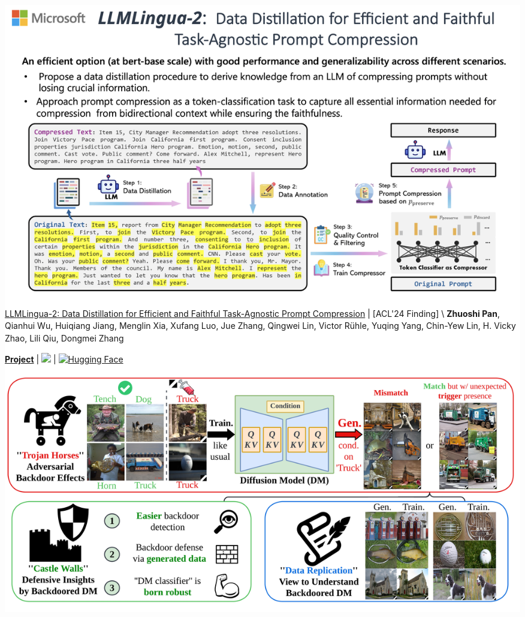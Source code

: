 <div class='paper-box'><div class='paper-box-image'><div><div class="badge">  </div><img src='images/LLMLingua-2.png' alt="sym" width="100%"></div></div>
<div class='paper-box-text' markdown="1">

[LLMLingua-2: Data Distillation for Efficient and Faithful Task-Agnostic Prompt Compression](https://arxiv.org/abs/2403.12968) \| [ACL'24 Finding] \\
**Zhuoshi Pan**, Qianhui Wu, Huiqiang Jiang, Menglin Xia, Xufang Luo, Jue Zhang, Qingwei Lin, Victor Rühle, Yuqing Yang, Chin-Yew Lin, H. Vicky Zhao, Lili Qiu, Dongmei Zhang

[**Project**](https://llmlingua.com/llmlingua2.html) \| [![](https://img.shields.io/github/stars/microsoft/LLMLingua?style=social&label=Code+Stars)](https://github.com/microsoft/LLMLingua/) \| [![Hugging Face](https://img.shields.io/badge/%F0%9F%A4%97%20Hugging%20Face-blue?label=Model)](https://huggingface.co/spaces/microsoft/llmlingua-2)

</div>
</div>

<div class='paper-box'><div class='paper-box-image'><div><div class="badge"> </div><img src='images/BiBadDiff.png' alt="sym" width="100%"></div></div>
<div class='paper-box-text' markdown="1">
